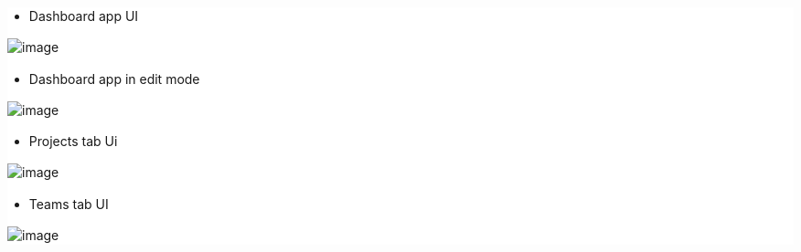 - Dashboard app UI
<img width="1776" alt="image" src="https://user-images.githubusercontent.com/36045939/208998467-39ac64be-1a8f-4230-9e40-16876fd3cb24.png">

- Dashboard app in edit mode 
<img width="1776" alt="image" src="https://user-images.githubusercontent.com/36045939/208998608-3b86814a-4faf-4ac5-a71d-f6bcbf2356d6.png">

- Projects tab Ui
<img width="1776" alt="image" src="https://user-images.githubusercontent.com/36045939/208998726-12f22b35-ec6b-4910-b7a7-f1c9f6cd9f1f.png">

- Teams tab UI
<img width="1776" alt="image" src="https://user-images.githubusercontent.com/36045939/208998672-2484d9cc-59b1-4040-8a71-8c31394fe099.png">

